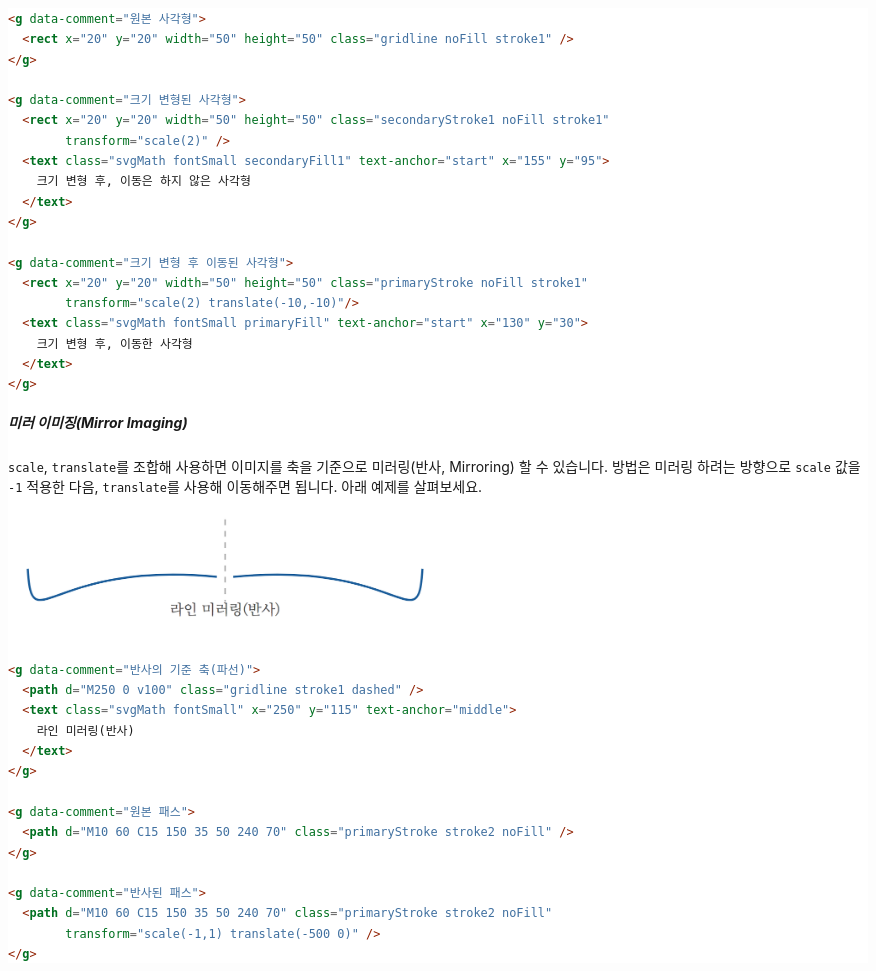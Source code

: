 ```html
<g data-comment="원본 사각형">
  <rect x="20" y="20" width="50" height="50" class="gridline noFill stroke1" />
</g>

<g data-comment="크기 변형된 사각형">
  <rect x="20" y="20" width="50" height="50" class="secondaryStroke1 noFill stroke1"
        transform="scale(2)" />
  <text class="svgMath fontSmall secondaryFill1" text-anchor="start" x="155" y="95">
    크기 변형 후, 이동은 하지 않은 사각형
  </text>
</g>

<g data-comment="크기 변형 후 이동된 사각형">
  <rect x="20" y="20" width="50" height="50" class="primaryStroke noFill stroke1"
        transform="scale(2) translate(-10,-10)"/>
  <text class="svgMath fontSmall primaryFill" text-anchor="start" x="130" y="30">
    크기 변형 후, 이동한 사각형
  </text>
</g>
```

##### 미러 이미징(Mirror Imaging)

`scale`, `translate`를 조합해 사용하면 이미지를 축을 기준으로 미러링(반사, Mirroring) 할 수 있습니다.  방법은 미러링 하려는 방향으로 `scale` 값을 `-1` 적용한 다음, `translate`를 사용해 이동해주면 됩니다. 아래 예제를 살펴보세요.

<img src="../assets/mirroring-svg.png" alt width="430">

```html
<g data-comment="반사의 기준 축(파선)">
  <path d="M250 0 v100" class="gridline stroke1 dashed" />
  <text class="svgMath fontSmall" x="250" y="115" text-anchor="middle">
    라인 미러링(반사)
  </text>
</g>

<g data-comment="원본 패스">
  <path d="M10 60 C15 150 35 50 240 70" class="primaryStroke stroke2 noFill" />
</g>

<g data-comment="반사된 패스">
  <path d="M10 60 C15 150 35 50 240 70" class="primaryStroke stroke2 noFill"
        transform="scale(-1,1) translate(-500 0)" />
</g>
```
